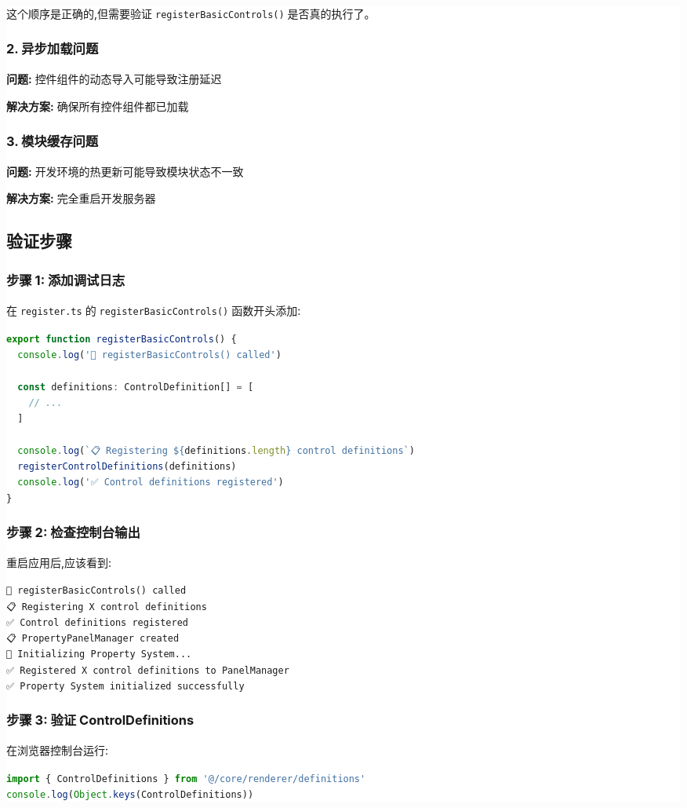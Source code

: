 这个顺序是正确的,但需要验证 `registerBasicControls()` 是否真的执行了。

### 2. 异步加载问题

**问题:** 控件组件的动态导入可能导致注册延迟

**解决方案:** 确保所有控件组件都已加载

### 3. 模块缓存问题

**问题:** 开发环境的热更新可能导致模块状态不一致

**解决方案:** 完全重启开发服务器

## 验证步骤

### 步骤 1: 添加调试日志

在 `register.ts` 的 `registerBasicControls()` 函数开头添加:

```typescript
export function registerBasicControls() {
  console.log('🚀 registerBasicControls() called')

  const definitions: ControlDefinition[] = [
    // ...
  ]

  console.log(`📋 Registering ${definitions.length} control definitions`)
  registerControlDefinitions(definitions)
  console.log('✅ Control definitions registered')
}
```

### 步骤 2: 检查控制台输出

重启应用后,应该看到:

```
🚀 registerBasicControls() called
📋 Registering X control definitions
✅ Control definitions registered
📋 PropertyPanelManager created
🔧 Initializing Property System...
✅ Registered X control definitions to PanelManager
✅ Property System initialized successfully
```

### 步骤 3: 验证 ControlDefinitions

在浏览器控制台运行:

```javascript
import { ControlDefinitions } from '@/core/renderer/definitions'
console.log(Object.keys(ControlDefinitions))
```
